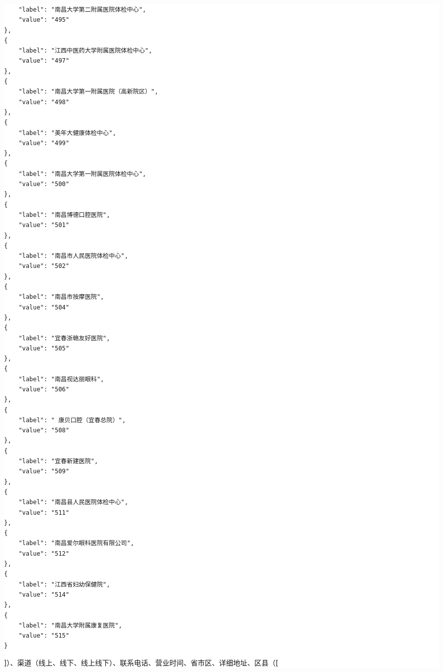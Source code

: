         "label": "南昌大学第二附属医院体检中心",
        "value": "495"
    },
    {
        "label": "江西中医药大学附属医院体检中心",
        "value": "497"
    },
    {
        "label": "南昌大学第一附属医院（高新院区）",
        "value": "498"
    },
    {
        "label": "美年大健康体检中心",
        "value": "499"
    },
    {
        "label": "南昌大学第一附属医院体检中心",
        "value": "500"
    },
    {
        "label": "南昌博德口腔医院",
        "value": "501"
    },
    {
        "label": "南昌市人民医院体检中心",
        "value": "502"
    },
    {
        "label": "南昌市按摩医院",
        "value": "504"
    },
    {
        "label": "宜春浙赣友好医院",
        "value": "505"
    },
    {
        "label": "南昌视达丽眼科",
        "value": "506"
    },
    {
        "label": " 康贝口腔（宜春总院）",
        "value": "508"
    },
    {
        "label": "宜春新建医院",
        "value": "509"
    },
    {
        "label": "南昌县人民医院体检中心",
        "value": "511"
    },
    {
        "label": "南昌爱尔眼科医院有限公司",
        "value": "512"
    },
    {
        "label": "江西省妇幼保健院",
        "value": "514"
    },
    {
        "label": "南昌大学附属康复医院",
        "value": "515"
    }
]）、渠道（线上、线下、线上线下）、联系电话、营业时间、省市区、详细地址、区县（[